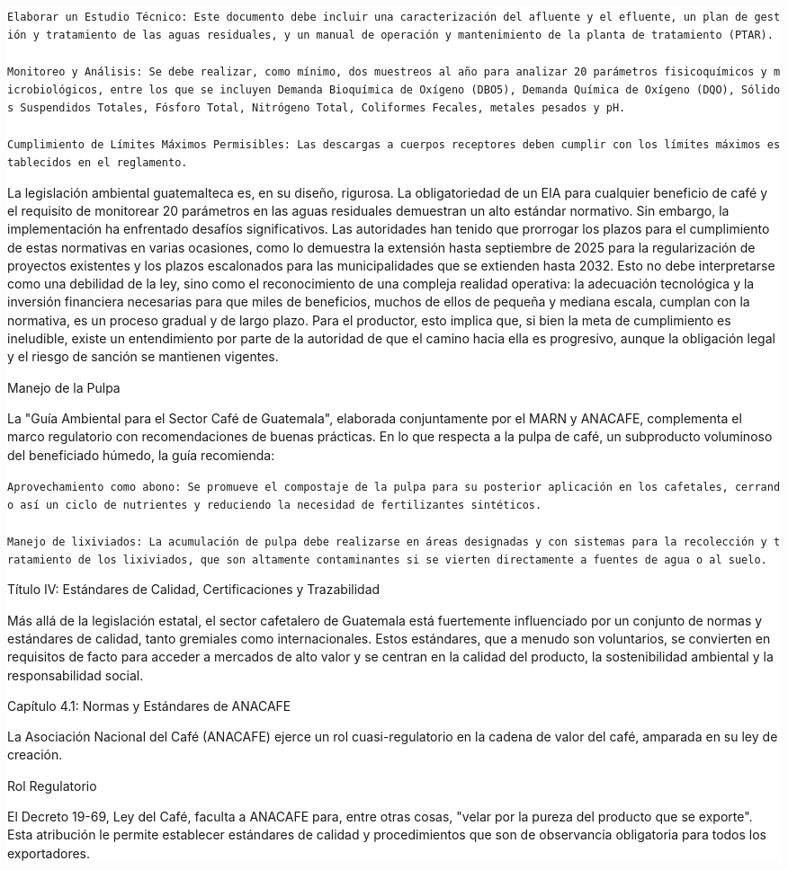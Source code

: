     Elaborar un Estudio Técnico: Este documento debe incluir una caracterización del afluente y el efluente, un plan de gestión y tratamiento de las aguas residuales, y un manual de operación y mantenimiento de la planta de tratamiento (PTAR).

    Monitoreo y Análisis: Se debe realizar, como mínimo, dos muestreos al año para analizar 20 parámetros fisicoquímicos y microbiológicos, entre los que se incluyen Demanda Bioquímica de Oxígeno (DBO5), Demanda Química de Oxígeno (DQO), Sólidos Suspendidos Totales, Fósforo Total, Nitrógeno Total, Coliformes Fecales, metales pesados y pH.

    Cumplimiento de Límites Máximos Permisibles: Las descargas a cuerpos receptores deben cumplir con los límites máximos establecidos en el reglamento.

La legislación ambiental guatemalteca es, en su diseño, rigurosa. La obligatoriedad de un EIA para cualquier beneficio de café y el requisito de monitorear 20 parámetros en las aguas residuales demuestran un alto estándar normativo. Sin embargo, la implementación ha enfrentado desafíos significativos. Las autoridades han tenido que prorrogar los plazos para el cumplimiento de estas normativas en varias ocasiones, como lo demuestra la extensión hasta septiembre de 2025 para la regularización de proyectos existentes  y los plazos escalonados para las municipalidades que se extienden hasta 2032. Esto no debe interpretarse como una debilidad de la ley, sino como el reconocimiento de una compleja realidad operativa: la adecuación tecnológica y la inversión financiera necesarias para que miles de beneficios, muchos de ellos de pequeña y mediana escala, cumplan con la normativa, es un proceso gradual y de largo plazo. Para el productor, esto implica que, si bien la meta de cumplimiento es ineludible, existe un entendimiento por parte de la autoridad de que el camino hacia ella es progresivo, aunque la obligación legal y el riesgo de sanción se mantienen vigentes.

Manejo de la Pulpa

La "Guía Ambiental para el Sector Café de Guatemala", elaborada conjuntamente por el MARN y ANACAFE, complementa el marco regulatorio con recomendaciones de buenas prácticas. En lo que respecta a la pulpa de café, un subproducto voluminoso del beneficiado húmedo, la guía recomienda:

    Aprovechamiento como abono: Se promueve el compostaje de la pulpa para su posterior aplicación en los cafetales, cerrando así un ciclo de nutrientes y reduciendo la necesidad de fertilizantes sintéticos.

    Manejo de lixiviados: La acumulación de pulpa debe realizarse en áreas designadas y con sistemas para la recolección y tratamiento de los lixiviados, que son altamente contaminantes si se vierten directamente a fuentes de agua o al suelo.

Título IV: Estándares de Calidad, Certificaciones y Trazabilidad

Más allá de la legislación estatal, el sector cafetalero de Guatemala está fuertemente influenciado por un conjunto de normas y estándares de calidad, tanto gremiales como internacionales. Estos estándares, que a menudo son voluntarios, se convierten en requisitos de facto para acceder a mercados de alto valor y se centran en la calidad del producto, la sostenibilidad ambiental y la responsabilidad social.

Capítulo 4.1: Normas y Estándares de ANACAFE

La Asociación Nacional del Café (ANACAFE) ejerce un rol cuasi-regulatorio en la cadena de valor del café, amparada en su ley de creación.

Rol Regulatorio

El Decreto 19-69, Ley del Café, faculta a ANACAFE para, entre otras cosas, "velar por la pureza del producto que se exporte". Esta atribución le permite establecer estándares de calidad y procedimientos que son de observancia obligatoria para todos los exportadores.
